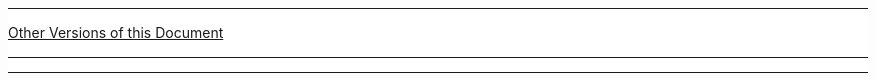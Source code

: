 ----------

[Other Versions of this Document](https://publicdocs.github.io/go/links?ns=uslm-x&ref=%2Fus%2Fcourts%2Fscotus%2FusReporter%2F332%2F625)

----------
----------

[/us/courts/scotus/usReporter/332/625]: https://publicdocs.github.io/go/links?ns=uslm-x&ref=%2Fus%2Fcourts%2Fscotus%2FusReporter%2F332%2F625
[/us/courts/scotus/usReporter/332/807]: https://publicdocs.github.io/go/links?ns=uslm-x&ref=%2Fus%2Fcourts%2Fscotus%2FusReporter%2F332%2F807
[/us/stat/35/65]: https://publicdocs.github.io/go/links?ns=uslm&ref=%2Fus%2Fstat%2F35%2F65
[/us/stat/53/1404]: https://publicdocs.github.io/go/links?ns=uslm&ref=%2Fus%2Fstat%2F53%2F1404
[/us/usc/t45/s51]: https://publicdocs.github.io/go/links?ns=uslm&ref=%2Fus%2Fusc%2Ft45%2Fs51
[/us/stat/35/66]: https://publicdocs.github.io/go/links?ns=uslm&ref=%2Fus%2Fstat%2F35%2F66
[/us/usc/t45/s55]: https://publicdocs.github.io/go/links?ns=uslm&ref=%2Fus%2Fusc%2Ft45%2Fs55


